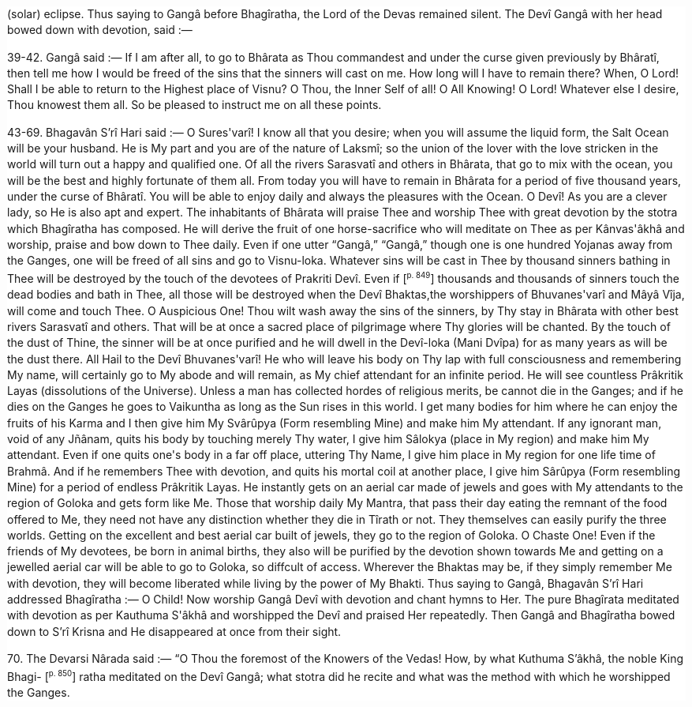 (solar) eclipse. Thus saying to Gangâ before Bhagîratha, the Lord of the Devas remained silent. The Devî Gangâ with her head bowed down with devotion, said :—

39-42. Gangâ said :— If I am after all, to go to Bhârata as Thou commandest and under the curse given previously by Bhâratî, then tell me how I would be freed of the sins that the sinners will cast on me. How long will I have to remain there? When, O Lord! Shall I be able to return to the Highest place of Visnu? O Thou, the Inner Self of all! O All Knowing! O Lord! Whatever else I desire, Thou knowest them all. So be pleased to instruct me on all these points.

43-69. Bhagavân S’rî Hari said :— O Sures'varî! I know all that you desire; when you will assume the liquid form, the Salt Ocean will be your husband. He is My part and you are of the nature of Laksmî; so the union of the lover with the love stricken in the world will turn out a happy and qualified one. Of all the rivers Sarasvatî and others in Bhârata, that go to mix with the ocean, you will be the best and highly fortunate of them all. From today you will have to remain in Bhârata for a period of five thousand years, under the curse of Bhâratî. You will be able to enjoy daily and always the pleasures with the Ocean. O Devî! As you are a clever lady, so He is also apt and expert. The inhabitants of Bhârata will praise Thee and worship Thee with great devotion by the stotra which Bhagîratha has composed. He will derive the fruit of one horse-sacrifice who will meditate on Thee as per Kânvas'âkhâ and worship, praise and bow down to Thee daily. Even if one utter “Gangâ,” “Gangâ,” though one is one hundred Yojanas away from the Ganges, one will be freed of all sins and go to Visnu\-loka. Whatever sins will be cast in Thee by thousand sinners bathing in Thee will be destroyed by the touch of the devotees of Prakriti Devî. Even if <span id="p849">[<sup><small>p. 849</small></sup>]</span> thousands and thousands of sinners touch the dead bodies and bath in Thee, all those will be destroyed when the Devî Bhaktas,the worshippers of Bhuvanes'varî and Mâyâ Vîja, will come and touch Thee. O Auspicious One! Thou wilt wash away the sins of the sinners, by Thy stay in Bhârata with other best rivers Sarasvatî and others. That will be at once a sacred place of pilgrimage where Thy glories will be chanted. By the touch of the dust of Thine, the sinner will be at once purified and he will dwell in the Devî-loka (Mani Dvîpa) for as many years as will be the dust there. All Hail to the Devî Bhuvanes'varî! He who will leave his body on Thy lap with full consciousness and remembering My name, will certainly go to My abode and will remain, as My chief attendant for an infinite period. He will see countless Prâkritik Layas (dissolutions of the Universe). Unless a man has collected hordes of religious merits, be cannot die in the Ganges; and if he dies on the Ganges he goes to Vaikuntha as long as the Sun rises in this world. I get many bodies for him where he can enjoy the fruits of his Karma and I then give him My Svârûpya (Form resembling Mine) and make him My attendant. If any ignorant man, void of any Jñânam, quits his body by touching merely Thy water, I give him Sâlokya (place in My region) and make him My attendant. Even if one quits one's body in a far off place, uttering Thy Name, I give him place in My region for one life time of Brahmâ. And if he remembers Thee with devotion, and quits his mortal coil at another place, I give him Sârûpya (Form resembling Mine) for a period of endless Prâkritik Layas. He instantly gets on an aerial car made of jewels and goes with My attendants to the region of Goloka and gets form like Me. Those that worship daily My Mantra, that pass their day eating the remnant of the food offered to Me, they need not have any distinction whether they die in Tîrath or not. They themselves can easily purify the three worlds. Getting on the excellent and best aerial car built of jewels, they go to the region of Goloka. O Chaste One! Even if the friends of My devotees, be born in animal births, they also will be purified by the devotion shown towards Me and getting on a jewelled aerial car will be able to go to Goloka, so diffcult of access. Wherever the Bhaktas may be, if they simply remember Me with devotion, they will become liberated while living by the power of My Bhakti. Thus saying to Gangâ, Bhagavân S’rî Hari addressed Bhagîratha :— O Child! Now worship Gangâ Devî with devotion and chant hymns to Her. The pure Bhagîrata meditated with devotion as per Kauthuma S'âkhâ and worshipped the Devî and praised Her repeatedly. Then Gangâ and Bhagîratha bowed down to S’rî Krisna and He disappeared at once from their sight.

70\. The Devarsi Nârada said :— “O Thou the foremost of the Knowers of the Vedas! How, by what Kuthuma S’âkhâ, the noble King Bhagi- <span id="p850">[<sup><small>p. 850</small></sup>]</span> ratha meditated on the Devî Gangâ; what stotra did he recite and what was the method with which he worshipped the Ganges.
